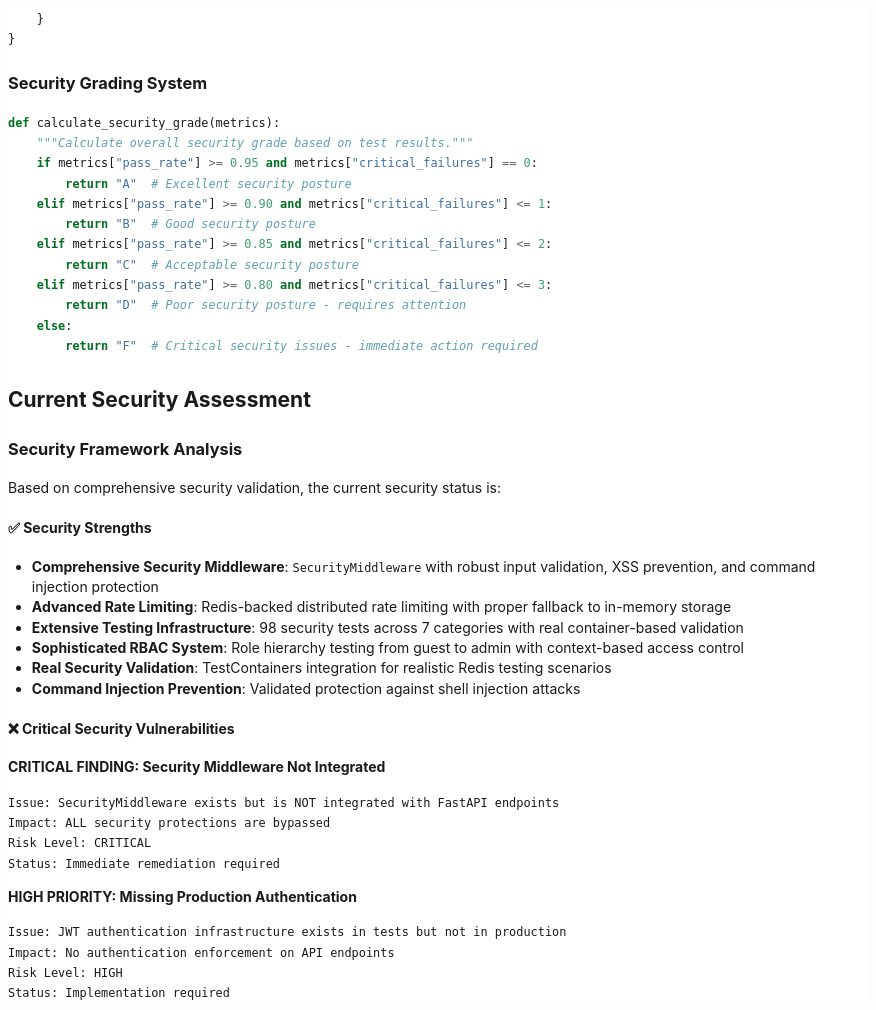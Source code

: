 ```python
    }
}
```

### Security Grading System

```python
def calculate_security_grade(metrics):
    """Calculate overall security grade based on test results."""
    if metrics["pass_rate"] >= 0.95 and metrics["critical_failures"] == 0:
        return "A"  # Excellent security posture
    elif metrics["pass_rate"] >= 0.90 and metrics["critical_failures"] <= 1:
        return "B"  # Good security posture
    elif metrics["pass_rate"] >= 0.85 and metrics["critical_failures"] <= 2:
        return "C"  # Acceptable security posture
    elif metrics["pass_rate"] >= 0.80 and metrics["critical_failures"] <= 3:
        return "D"  # Poor security posture - requires attention
    else:
        return "F"  # Critical security issues - immediate action required
```

## Current Security Assessment

### Security Framework Analysis

Based on comprehensive security validation, the current security status is:

#### ✅ **Security Strengths**
- **Comprehensive Security Middleware**: `SecurityMiddleware` with robust input validation, XSS prevention, and command injection protection
- **Advanced Rate Limiting**: Redis-backed distributed rate limiting with proper fallback to in-memory storage
- **Extensive Testing Infrastructure**: 98 security tests across 7 categories with real container-based validation
- **Sophisticated RBAC System**: Role hierarchy testing from guest to admin with context-based access control
- **Real Security Validation**: TestContainers integration for realistic Redis testing scenarios
- **Command Injection Prevention**: Validated protection against shell injection attacks

#### ❌ **Critical Security Vulnerabilities**

**CRITICAL FINDING: Security Middleware Not Integrated**
```
Issue: SecurityMiddleware exists but is NOT integrated with FastAPI endpoints
Impact: ALL security protections are bypassed
Risk Level: CRITICAL
Status: Immediate remediation required
```

**HIGH PRIORITY: Missing Production Authentication**
```
Issue: JWT authentication infrastructure exists in tests but not in production
Impact: No authentication enforcement on API endpoints  
Risk Level: HIGH
Status: Implementation required
```
